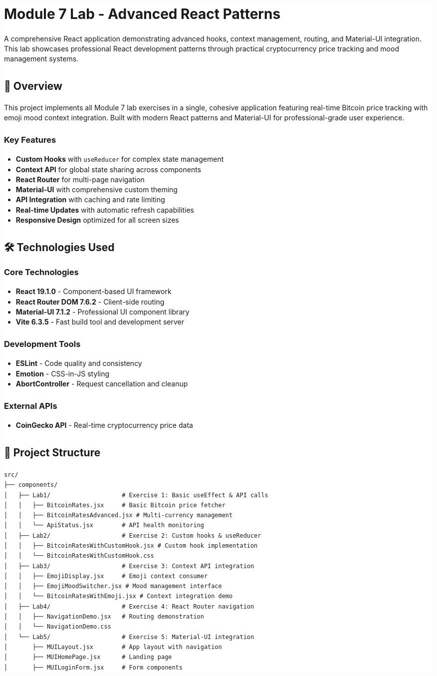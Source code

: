 # Module 7 Lab - Advanced React Patterns

A comprehensive React application demonstrating advanced hooks, context management, routing, and Material-UI integration. This lab showcases professional React development patterns through practical cryptocurrency price tracking and mood management systems.

## 🎯 Overview

This project implements all Module 7 lab exercises in a single, cohesive application featuring real-time Bitcoin price tracking with emoji mood context integration. Built with modern React patterns and Material-UI for professional-grade user experience.

### Key Features

- **Custom Hooks** with `useReducer` for complex state management
- **Context API** for global state sharing across components
- **React Router** for multi-page navigation
- **Material-UI** with comprehensive custom theming
- **API Integration** with caching and rate limiting
- **Real-time Updates** with automatic refresh capabilities
- **Responsive Design** optimized for all screen sizes

## 🛠️ Technologies Used

### Core Technologies
- **React 19.1.0** - Component-based UI framework
- **React Router DOM 7.6.2** - Client-side routing
- **Material-UI 7.1.2** - Professional UI component library
- **Vite 6.3.5** - Fast build tool and development server

### Development Tools
- **ESLint** - Code quality and consistency
- **Emotion** - CSS-in-JS styling
- **AbortController** - Request cancellation and cleanup

### External APIs
- **CoinGecko API** - Real-time cryptocurrency price data

## 📁 Project Structure

```
src/
├── components/
│   ├── Lab1/                    # Exercise 1: Basic useEffect & API calls
│   │   ├── BitcoinRates.jsx     # Basic Bitcoin price fetcher
│   │   ├── BitcoinRatesAdvanced.jsx # Multi-currency management
│   │   └── ApiStatus.jsx        # API health monitoring
│   ├── Lab2/                    # Exercise 2: Custom hooks & useReducer
│   │   ├── BitcoinRatesWithCustomHook.jsx # Custom hook implementation
│   │   └── BitcoinRatesWithCustomHook.css
│   ├── Lab3/                    # Exercise 3: Context API integration
│   │   ├── EmojiDisplay.jsx     # Emoji context consumer
│   │   ├── EmojiMoodSwitcher.jsx # Mood management interface
│   │   └── BitcoinRatesWithEmoji.jsx # Context integration demo
│   ├── Lab4/                    # Exercise 4: React Router navigation
│   │   ├── NavigationDemo.jsx   # Routing demonstration
│   │   └── NavigationDemo.css
│   └── Lab5/                    # Exercise 5: Material-UI integration
│       ├── MUILayout.jsx        # App layout with navigation
│       ├── MUIHomePage.jsx      # Landing page
│       ├── MUILoginForm.jsx     # Form components
```